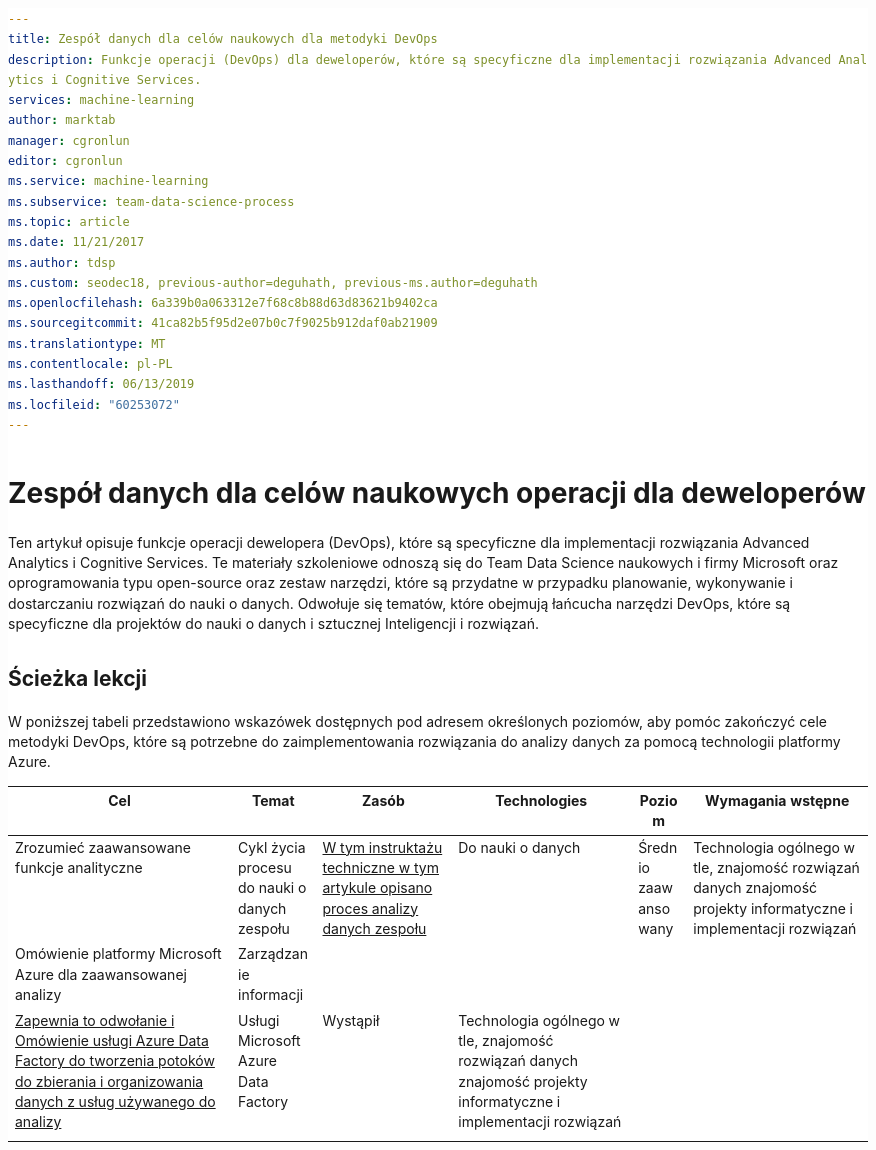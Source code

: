 ```yaml
---
title: Zespół danych dla celów naukowych dla metodyki DevOps
description: Funkcje operacji (DevOps) dla deweloperów, które są specyficzne dla implementacji rozwiązania Advanced Analytics i Cognitive Services.
services: machine-learning
author: marktab
manager: cgronlun
editor: cgronlun
ms.service: machine-learning
ms.subservice: team-data-science-process
ms.topic: article
ms.date: 11/21/2017
ms.author: tdsp
ms.custom: seodec18, previous-author=deguhath, previous-ms.author=deguhath
ms.openlocfilehash: 6a339b0a063312e7f68c8b88d63d83621b9402ca
ms.sourcegitcommit: 41ca82b5f95d2e07b0c7f9025b912daf0ab21909
ms.translationtype: MT
ms.contentlocale: pl-PL
ms.lasthandoff: 06/13/2019
ms.locfileid: "60253072"
---
```

# <a name="team-data-science-process-for-developer-operations"></a>Zespół danych dla celów naukowych operacji dla deweloperów

Ten artykuł opisuje funkcje operacji dewelopera (DevOps), które są specyficzne dla implementacji rozwiązania Advanced Analytics i Cognitive Services. Te materiały szkoleniowe odnoszą się do Team Data Science naukowych i firmy Microsoft oraz oprogramowania typu open-source oraz zestaw narzędzi, które są przydatne w przypadku planowanie, wykonywanie i dostarczaniu rozwiązań do nauki o danych. Odwołuje się tematów, które obejmują łańcucha narzędzi DevOps, które są specyficzne dla projektów do nauki o danych i sztucznej Inteligencji i rozwiązań.

## <a name="lesson-path"></a>Ścieżka lekcji
W poniższej tabeli przedstawiono wskazówek dostępnych pod adresem określonych poziomów, aby pomóc zakończyć cele metodyki DevOps, które są potrzebne do zaimplementowania rozwiązania do analizy danych za pomocą technologii platformy Azure.

| **Cel**                                                  | **Temat**                               | **Zasób**                                                                                                                                                                                                                                                       | **Technologies**                                                                                                                                                                                                                                                                                      | **Poziom**                                               | **Wymagania wstępne**                                                                                                                                                                                                        |
|----------------------------------------------------------------|-----------------------------------------|--------------------------------------------------------------------------------------------------------------------------------------------------------------------------------------------------------------------------------------------------------------------|-------------------------------------------------------------------------------------------------------------------------------------------------------------------------------------------------------------------------------------------------------------------------------------------------------|---------------------------------------------------------|---------------------------------------------------------------------------------------------------------------------------------------------------------------------------------------------------------------------------|
| Zrozumieć zaawansowane funkcje analityczne                                  | Cykl życia procesu do nauki o danych zespołu | [W tym instruktażu techniczne w tym artykule opisano proces analizy danych zespołu](overview.md)                                                                                                      | Do nauki o danych                                                                                                                                                                                                                                                                                          | Średnio zaawansowany                                            | Technologia ogólnego w tle, znajomość rozwiązań danych znajomość projekty informatyczne i implementacji rozwiązań                                                                                                  |
| Omówienie platformy Microsoft Azure dla zaawansowanej analizy | Zarządzanie informacji
| [Zapewnia to odwołanie i Omówienie usługi Azure Data Factory do tworzenia potoków do zbierania i organizowania danych z usług używanego do analizy](../../data-factory/data-factory-introduction.md)                                 | Usługi Microsoft Azure Data Factory                                                                                                                                                                                                                                                                          | Wystąpił                                             | Technologia ogólnego w tle, znajomość rozwiązań danych znajomość projekty informatyczne i implementacji rozwiązań                                                                                                  |
|                                                                |